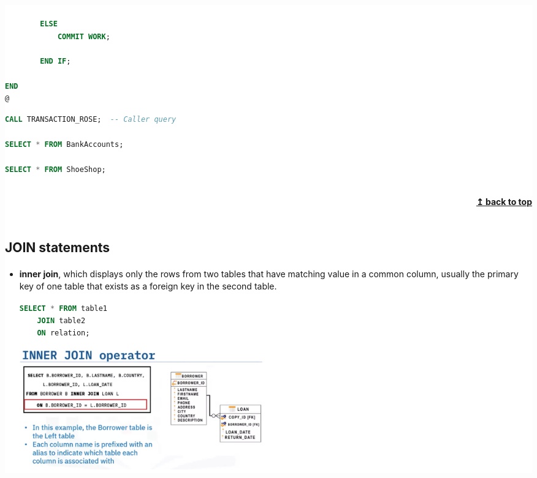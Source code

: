 ```sql
        
        ELSE
            COMMIT WORK;
        
        END IF;
        
END
@  
```

```sql
CALL TRANSACTION_ROSE;  -- Caller query

SELECT * FROM BankAccounts;

SELECT * FROM ShoeShop;
```

<br/>
<div align="right">
    <b><a href="#top">↥ back to top</a></b>
</div>
<br/>


## JOIN statements

- **inner join**, which displays only the rows from two tables that have matching value in a common column, usually the primary key of one table that exists as a foreign key in the second table.
  ```sql
  SELECT * FROM table1
      JOIN table2
      ON relation;
  ```
  <img src="res/inner-join.png" width="400"></img>